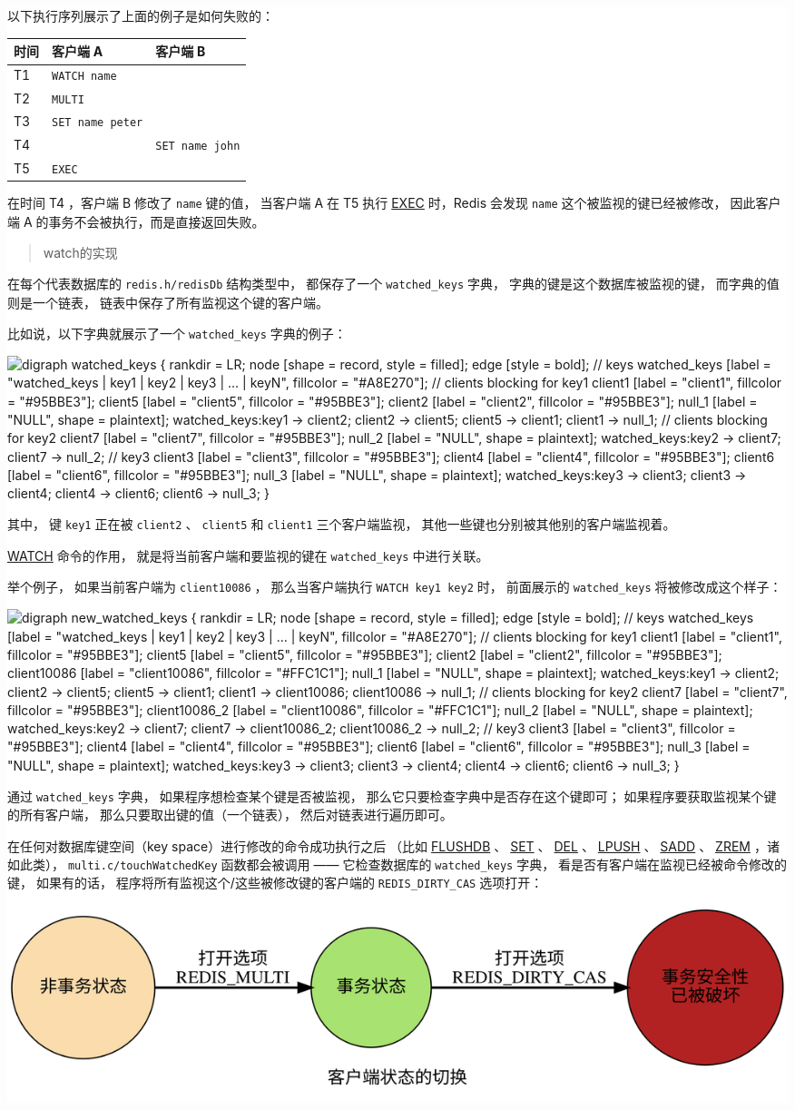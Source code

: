 以下执行序列展示了上面的例子是如何失败的：

| 时间 | 客户端 A         | 客户端 B        |
| :--- | :--------------- | :-------------- |
| T1   | `WATCH name`     |                 |
| T2   | `MULTI`          |                 |
| T3   | `SET name peter` |                 |
| T4   |                  | `SET name john` |
| T5   | `EXEC`           |                 |

在时间 T4 ，客户端 B 修改了 `name` 键的值， 当客户端 A 在 T5 执行 [EXEC](http://redis.readthedocs.org/en/latest/transaction/exec.html#exec) 时，Redis 会发现 `name` 这个被监视的键已经被修改， 因此客户端 A 的事务不会被执行，而是直接返回失败。

> watch的实现

在每个代表数据库的 `redis.h/redisDb` 结构类型中， 都保存了一个 `watched_keys` 字典， 字典的键是这个数据库被监视的键， 而字典的值则是一个链表， 链表中保存了所有监视这个键的客户端。

比如说，以下字典就展示了一个 `watched_keys` 字典的例子：

![digraph watched_keys {      rankdir = LR;      node [shape = record, style = filled];      edge [style = bold];      // keys      watched_keys [label = "watched_keys |<key1> key1 |<key2> key2 |<key3> key3 | ... |<keyN> keyN", fillcolor = "#A8E270"];      // clients blocking for key1     client1 [label = "client1", fillcolor = "#95BBE3"];     client5 [label = "client5", fillcolor = "#95BBE3"];     client2 [label = "client2", fillcolor = "#95BBE3"];     null_1 [label = "NULL", shape = plaintext];          watched_keys:key1 -> client2;     client2 -> client5;     client5 -> client1;     client1 -> null_1;      // clients blocking for key2     client7 [label = "client7", fillcolor = "#95BBE3"];     null_2 [label = "NULL", shape = plaintext];      watched_keys:key2 -> client7;     client7 -> null_2;      // key3      client3 [label = "client3", fillcolor = "#95BBE3"];     client4 [label = "client4", fillcolor = "#95BBE3"];     client6 [label = "client6", fillcolor = "#95BBE3"];     null_3 [label = "NULL", shape = plaintext];      watched_keys:key3 -> client3;     client3 -> client4;     client4 -> client6;     client6 -> null_3; }](Redis.assets/graphviz-9aea81f33da1373550c590eb0b7ca0c2b3d38366.svg)

其中， 键 `key1` 正在被 `client2` 、 `client5` 和 `client1` 三个客户端监视， 其他一些键也分别被其他别的客户端监视着。

[WATCH](http://redis.readthedocs.org/en/latest/transaction/watch.html#watch) 命令的作用， 就是将当前客户端和要监视的键在 `watched_keys` 中进行关联。

举个例子， 如果当前客户端为 `client10086` ， 那么当客户端执行 `WATCH key1 key2` 时， 前面展示的 `watched_keys` 将被修改成这个样子：

![digraph new_watched_keys {      rankdir = LR;      node [shape = record, style = filled];      edge [style = bold];      // keys      watched_keys [label = "watched_keys |<key1> key1 |<key2> key2 |<key3> key3 | ... |<keyN> keyN", fillcolor = "#A8E270"];      // clients blocking for key1     client1 [label = "client1", fillcolor = "#95BBE3"];     client5 [label = "client5", fillcolor = "#95BBE3"];     client2 [label = "client2", fillcolor = "#95BBE3"];     client10086 [label = "client10086", fillcolor = "#FFC1C1"];     null_1 [label = "NULL", shape = plaintext];          watched_keys:key1 -> client2;     client2 -> client5;     client5 -> client1;     client1 -> client10086;     client10086 -> null_1;      // clients blocking for key2     client7 [label = "client7", fillcolor = "#95BBE3"];     client10086_2 [label = "client10086", fillcolor = "#FFC1C1"];     null_2 [label = "NULL", shape = plaintext];      watched_keys:key2 -> client7;     client7 -> client10086_2;     client10086_2 -> null_2;      // key3      client3 [label = "client3", fillcolor = "#95BBE3"];     client4 [label = "client4", fillcolor = "#95BBE3"];     client6 [label = "client6", fillcolor = "#95BBE3"];     null_3 [label = "NULL", shape = plaintext];      watched_keys:key3 -> client3;     client3 -> client4;     client4 -> client6;     client6 -> null_3; }](Redis.assets/graphviz-fe5e31054c282a3cdd86656994fe1678a3d4f201.svg)

通过 `watched_keys` 字典， 如果程序想检查某个键是否被监视， 那么它只要检查字典中是否存在这个键即可； 如果程序要获取监视某个键的所有客户端， 那么只要取出键的值（一个链表）， 然后对链表进行遍历即可。

在任何对数据库键空间（key space）进行修改的命令成功执行之后 （比如 [FLUSHDB](http://redis.readthedocs.org/en/latest/server/flushdb.html#flushdb) 、 [SET](http://redis.readthedocs.org/en/latest/string/set.html#set) 、 [DEL](http://redis.readthedocs.org/en/latest/key/del.html#del) 、 [LPUSH](http://redis.readthedocs.org/en/latest/list/lpush.html#lpush) 、 [SADD](http://redis.readthedocs.org/en/latest/set/sadd.html#sadd) 、 [ZREM](http://redis.readthedocs.org/en/latest/sorted_set/zrem.html#zrem) ，诸如此类）， `multi.c/touchWatchedKey` 函数都会被调用 —— 它检查数据库的 `watched_keys` 字典， 看是否有客户端在监视已经被命令修改的键， 如果有的话， 程序将所有监视这个/这些被修改键的客户端的 `REDIS_DIRTY_CAS` 选项打开：

![digraph dirty_cas {      rankdir = LR;      node [shape = circle, style = filled];      edge [style = bold];      label = "客户端状态的切换";      normal [label = "非事务状态", fillcolor = "#FADCAD"];      transaction [label = "事务状态", fillcolor = "#A8E270"];      dirty_cas [label = "事务安全性\n已被破坏", fillcolor = "#B22222"];      normal -> transaction [label = "打开选项\nREDIS_MULTI"];      transaction -> dirty_cas [label = "打开选项\nREDIS_DIRTY_CAS"]; }](Redis.assets/graphviz-e5c66122242aa10939b696dfeeb905343c5202bd.svg)

